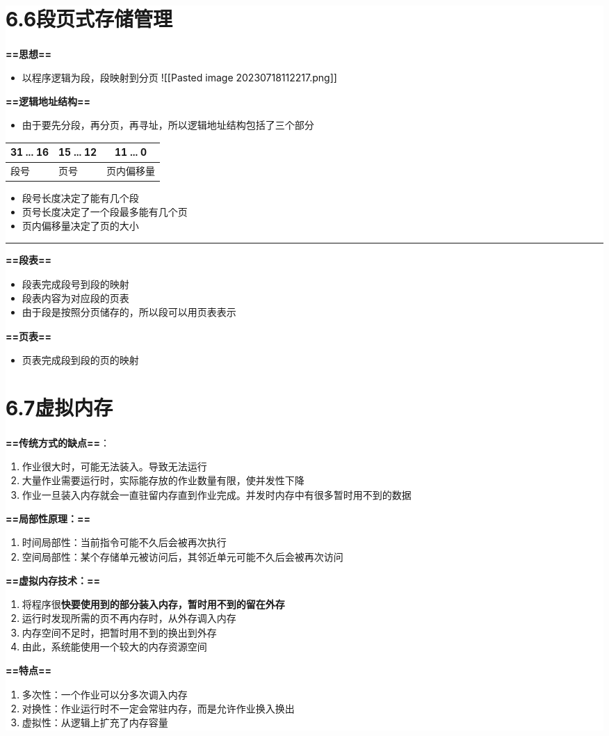 # 6.6段页式存储管理

**==思想==**
- 以程序逻辑为段，段映射到分页
![[Pasted image 20230718112217.png]]

**==逻辑地址结构==**
- 由于要先分段，再分页，再寻址，所以逻辑地址结构包括了三个部分

| 31      ...     16 | 15  ...   12 | 11   ...   0 |
| ------------------ | ------------ | ------------ |
| 段号               | 页号         | 页内偏移量   | 
- 段号长度决定了能有几个段
- 页号长度决定了一个段最多能有几个页
- 页内偏移量决定了页的大小

---
**==段表==**
- 段表完成段号到段的映射
- 段表内容为对应段的页表
- 由于段是按照分页储存的，所以段可以用页表表示

**==页表==**
- 页表完成段到段的页的映射

# 6.7虚拟内存

**==传统方式的缺点==**：
1. 作业很大时，可能无法装入。导致无法运行
2. 大量作业需要运行时，实际能存放的作业数量有限，使并发性下降
3. 作业一旦装入内存就会一直驻留内存直到作业完成。并发时内存中有很多暂时用不到的数据

**==局部性原理：==**
1. 时间局部性：当前指令可能不久后会被再次执行
2. 空间局部性：某个存储单元被访问后，其邻近单元可能不久后会被再次访问

**==虚拟内存技术：==**
1. 将程序很**快要使用到的部分装入内存，暂时用不到的留在外存**
2. 运行时发现所需的页不再内存时，从外存调入内存
3. 内存空间不足时，把暂时用不到的换出到外存
4. 由此，系统能使用一个较大的内存资源空间

**==特点==**
1. 多次性：一个作业可以分多次调入内存
2. 对换性：作业运行时不一定会常驻内存，而是允许作业换入换出
3. 虚拟性：从逻辑上扩充了内存容量

